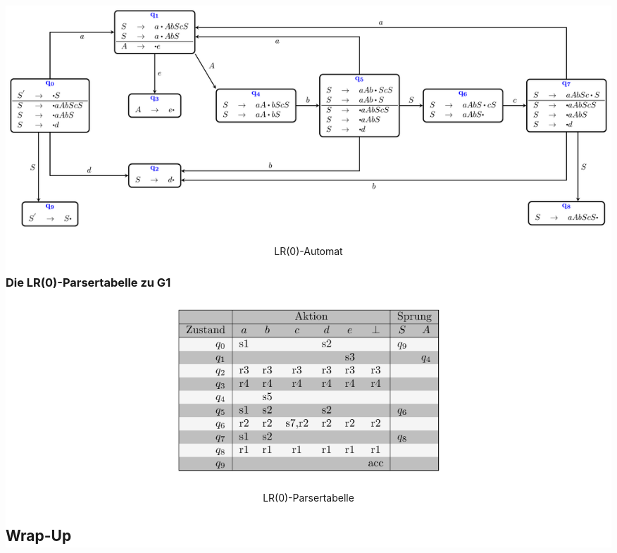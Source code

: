 <p align="center"><img src="images/LR_0-SLR_1-Automat.png"></p><p align="center">LR(0)-Automat</p>

### Die LR(0)-Parsertabelle zu G1

<p align="center"><img src="images/LR_0-Table.png" width="45%"></p><p align="center">LR(0)-Parsertabelle</p>

## Wrap-Up
